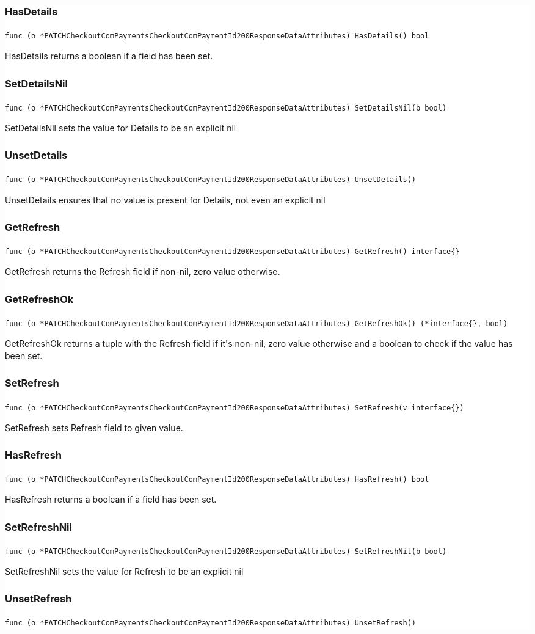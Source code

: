 ### HasDetails

`func (o *PATCHCheckoutComPaymentsCheckoutComPaymentId200ResponseDataAttributes) HasDetails() bool`

HasDetails returns a boolean if a field has been set.

### SetDetailsNil

`func (o *PATCHCheckoutComPaymentsCheckoutComPaymentId200ResponseDataAttributes) SetDetailsNil(b bool)`

 SetDetailsNil sets the value for Details to be an explicit nil

### UnsetDetails
`func (o *PATCHCheckoutComPaymentsCheckoutComPaymentId200ResponseDataAttributes) UnsetDetails()`

UnsetDetails ensures that no value is present for Details, not even an explicit nil
### GetRefresh

`func (o *PATCHCheckoutComPaymentsCheckoutComPaymentId200ResponseDataAttributes) GetRefresh() interface{}`

GetRefresh returns the Refresh field if non-nil, zero value otherwise.

### GetRefreshOk

`func (o *PATCHCheckoutComPaymentsCheckoutComPaymentId200ResponseDataAttributes) GetRefreshOk() (*interface{}, bool)`

GetRefreshOk returns a tuple with the Refresh field if it's non-nil, zero value otherwise
and a boolean to check if the value has been set.

### SetRefresh

`func (o *PATCHCheckoutComPaymentsCheckoutComPaymentId200ResponseDataAttributes) SetRefresh(v interface{})`

SetRefresh sets Refresh field to given value.

### HasRefresh

`func (o *PATCHCheckoutComPaymentsCheckoutComPaymentId200ResponseDataAttributes) HasRefresh() bool`

HasRefresh returns a boolean if a field has been set.

### SetRefreshNil

`func (o *PATCHCheckoutComPaymentsCheckoutComPaymentId200ResponseDataAttributes) SetRefreshNil(b bool)`

 SetRefreshNil sets the value for Refresh to be an explicit nil

### UnsetRefresh
`func (o *PATCHCheckoutComPaymentsCheckoutComPaymentId200ResponseDataAttributes) UnsetRefresh()`
